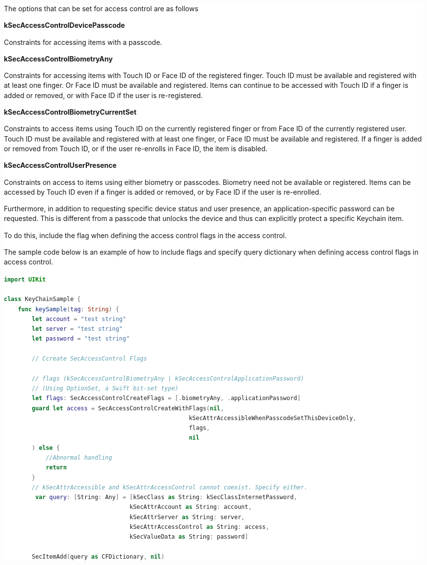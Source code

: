 ```swift
```

The options that can be set for access control are as follows

**kSecAccessControlDevicePasscode**

Constraints for accessing items with a passcode.

**kSecAccessControlBiometryAny**

Constraints for accessing items with Touch ID or Face ID of the registered finger.
Touch ID must be available and registered with at least one finger. Or Face ID must be available and registered. Items can continue to be accessed with Touch ID if a finger is added or removed, or with Face ID if the user is re-registered.

**kSecAccessControlBiometryCurrentSet**

Constraints to access items using Touch ID on the currently registered finger or from Face ID of the currently registered user.
Touch ID must be available and registered with at least one finger, or Face ID must be available and registered. If a finger is added or removed from Touch ID, or if the user re-enrolls in Face ID, the item is disabled.

**kSecAccessControlUserPresence**

Constraints on access to items using either biometry or passcodes.
Biometry need not be available or registered. Items can be accessed by Touch ID even if a finger is added or removed, or by Face ID if the user is re-enrolled.


Furthermore, in addition to requesting specific device status and user presence, an application-specific password can be requested. This is different from a passcode that unlocks the device and thus can explicitly protect a specific Keychain item.

To do this, include the flag when defining the access control flags in the access control.

The sample code below is an example of how to include flags and specify query dictionary when defining access control flags in access control.
```swift
import UIKit

class KeyChainSample {
    func keySample(tag: String) {
        let account = "test string"
        let server = "test string"
        let password = "test string"

        // Ccreate SecAccessControl Flags

        // flags (kSecAccessControlBiometryAny | kSecAccessControlApplicationPassword)
        // (Using OptionSet, a Swift bit-set type)
        let flags: SecAccessControlCreateFlags = [.biometryAny, .applicationPassword]
        guard let access = SecAccessControlCreateWithFlags(nil,
                                                     kSecAttrAccessibleWhenPasscodeSetThisDeviceOnly,
                                                     flags,
                                                     nil
        ) else {
            //Abnormal handling
            return
        }
        // kSecAttrAccessible and kSecAttrAccessControl cannot coexist. Specify either.
         var query: [String: Any] = [kSecClass as String: kSecClassInternetPassword,
                                    kSecAttrAccount as String: account,
                                    kSecAttrServer as String: server,
                                    kSecAttrAccessControl as String: access,
                                    kSecValueData as String: password]

        SecItemAdd(query as CFDictionary, nil)
```